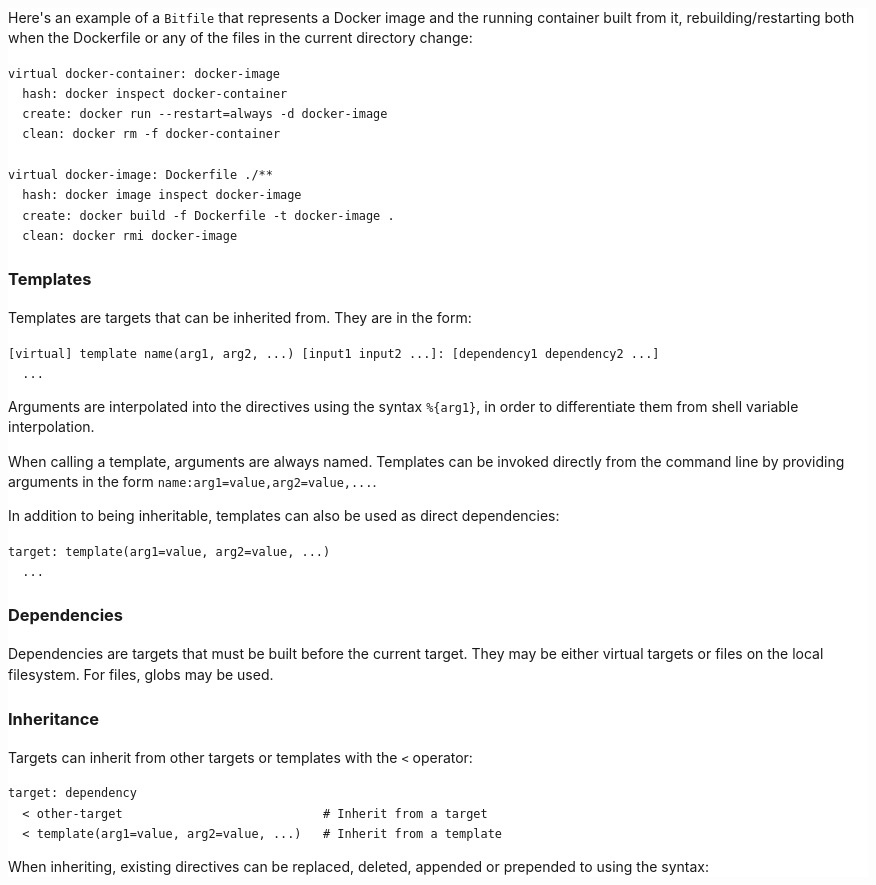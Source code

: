 Here's an example of a `Bitfile` that represents a Docker image and 
the running container built from it, rebuilding/restarting both when the
Dockerfile or any of the files in the current directory change:

```
virtual docker-container: docker-image
  hash: docker inspect docker-container
  create: docker run --restart=always -d docker-image
  clean: docker rm -f docker-container
  
virtual docker-image: Dockerfile ./**
  hash: docker image inspect docker-image
  create: docker build -f Dockerfile -t docker-image .
  clean: docker rmi docker-image
```

### Templates

Templates are targets that can be inherited from. They are in the form:

```
[virtual] template name(arg1, arg2, ...) [input1 input2 ...]: [dependency1 dependency2 ...]
  ...
```

Arguments are interpolated into the directives using the syntax `%{arg1}`, in order
to differentiate them from shell variable interpolation.

When calling a template, arguments are always named. Templates can be invoked
directly from the command line by providing arguments in the form
`name:arg1=value,arg2=value,...`.

In addition to being inheritable, templates can also be used as direct dependencies:

```
target: template(arg1=value, arg2=value, ...)
  ...
```

### Dependencies

Dependencies are targets that must be built before the current target. They may be either
virtual targets or files on the local filesystem. For files, globs may be used.

### Inheritance

Targets can inherit from other targets or templates with the `<` operator:

```
target: dependency
  < other-target                            # Inherit from a target
  < template(arg1=value, arg2=value, ...)   # Inherit from a template
```

When inheriting, existing directives can be replaced, deleted, appended or prepended to 
using the syntax:
